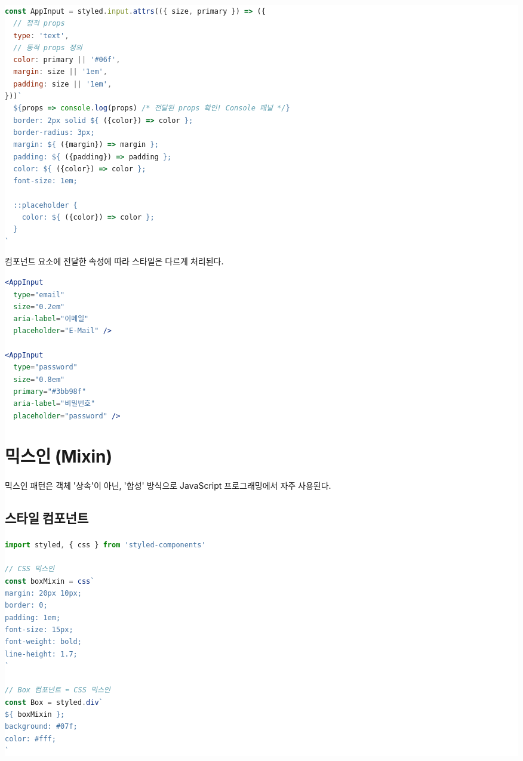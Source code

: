 ```jsx
const AppInput = styled.input.attrs(({ size, primary }) => ({
  // 정적 props
  type: 'text',
  // 동적 props 정의
  color: primary || '#06f',
  margin: size || '1em',
  padding: size || '1em',
}))`
  ${props => console.log(props) /* 전달된 props 확인! Console 패널 */}
  border: 2px solid ${ ({color}) => color };
  border-radius: 3px;
  margin: ${ ({margin}) => margin };
  padding: ${ ({padding}) => padding };
  color: ${ ({color}) => color };
  font-size: 1em;

  ::placeholder {
    color: ${ ({color}) => color };
  }
`
```

컴포넌트 요소에 전달한 속성에 따라 스타일은 다르게 처리된다.

```jsx
<AppInput
  type="email"
  size="0.2em"
  aria-label="이메일"
  placeholder="E-Mail" />

<AppInput
  type="password"
  size="0.8em"
  primary="#3bb98f"
  aria-label="비밀번호"
  placeholder="password" />
  ```

  # 믹스인 (Mixin) 

  믹스인 패턴은 객체 '상속'이 아닌, '합성' 방식으로 JavaScript 프로그래밍에서 자주 사용된다.

  ## 스타일 컴포넌트

  ```jsx
  import styled, { css } from 'styled-components'

// CSS 믹스인
const boxMixin = css`
  margin: 20px 10px;
  border: 0;
  padding: 1em;
  font-size: 15px;
  font-weight: bold;
  line-height: 1.7;
`

// Box 컴포넌트 ⬅ CSS 믹스인
const Box = styled.div`
  ${ boxMixin };
  background: #07f;
  color: #fff;
`
  ```
